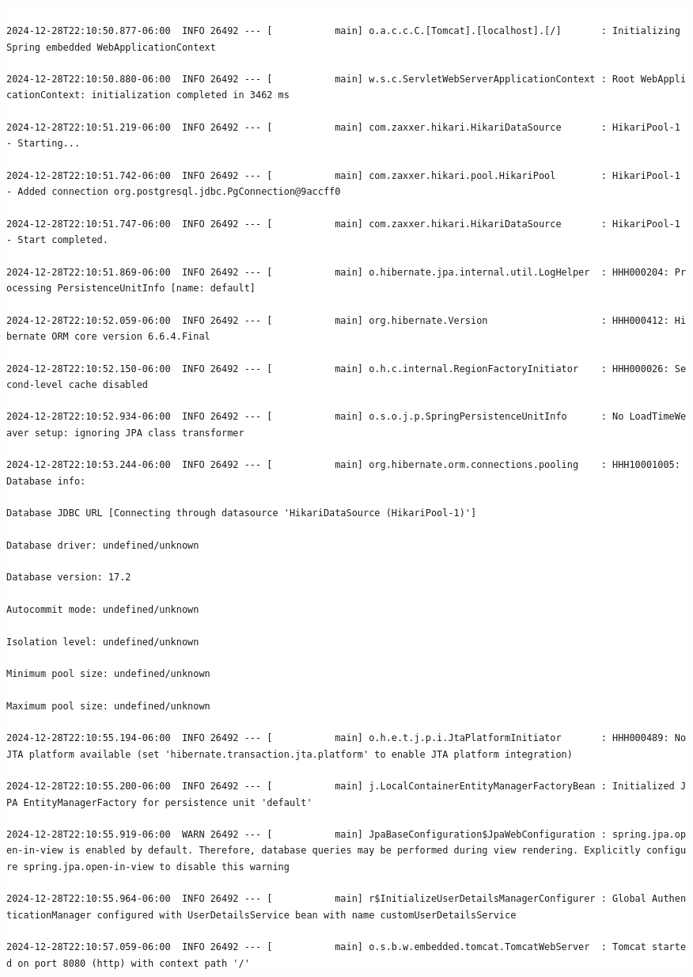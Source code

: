 ```   

2024-12-28T22:10:50.877-06:00  INFO 26492 --- [           main] o.a.c.c.C.[Tomcat].[localhost].[/]       : Initializing Spring embedded WebApplicationContext

2024-12-28T22:10:50.880-06:00  INFO 26492 --- [           main] w.s.c.ServletWebServerApplicationContext : Root WebApplicationContext: initialization completed in 3462 ms

2024-12-28T22:10:51.219-06:00  INFO 26492 --- [           main] com.zaxxer.hikari.HikariDataSource       : HikariPool-1 - Starting...

2024-12-28T22:10:51.742-06:00  INFO 26492 --- [           main] com.zaxxer.hikari.pool.HikariPool        : HikariPool-1 - Added connection org.postgresql.jdbc.PgConnection@9accff0

2024-12-28T22:10:51.747-06:00  INFO 26492 --- [           main] com.zaxxer.hikari.HikariDataSource       : HikariPool-1 - Start completed.

2024-12-28T22:10:51.869-06:00  INFO 26492 --- [           main] o.hibernate.jpa.internal.util.LogHelper  : HHH000204: Processing PersistenceUnitInfo [name: default]

2024-12-28T22:10:52.059-06:00  INFO 26492 --- [           main] org.hibernate.Version                    : HHH000412: Hibernate ORM core version 6.6.4.Final

2024-12-28T22:10:52.150-06:00  INFO 26492 --- [           main] o.h.c.internal.RegionFactoryInitiator    : HHH000026: Second-level cache disabled

2024-12-28T22:10:52.934-06:00  INFO 26492 --- [           main] o.s.o.j.p.SpringPersistenceUnitInfo      : No LoadTimeWeaver setup: ignoring JPA class transformer

2024-12-28T22:10:53.244-06:00  INFO 26492 --- [           main] org.hibernate.orm.connections.pooling    : HHH10001005: Database info:

Database JDBC URL [Connecting through datasource 'HikariDataSource (HikariPool-1)']

Database driver: undefined/unknown

Database version: 17.2

Autocommit mode: undefined/unknown

Isolation level: undefined/unknown

Minimum pool size: undefined/unknown

Maximum pool size: undefined/unknown

2024-12-28T22:10:55.194-06:00  INFO 26492 --- [           main] o.h.e.t.j.p.i.JtaPlatformInitiator       : HHH000489: No JTA platform available (set 'hibernate.transaction.jta.platform' to enable JTA platform integration)

2024-12-28T22:10:55.200-06:00  INFO 26492 --- [           main] j.LocalContainerEntityManagerFactoryBean : Initialized JPA EntityManagerFactory for persistence unit 'default'

2024-12-28T22:10:55.919-06:00  WARN 26492 --- [           main] JpaBaseConfiguration$JpaWebConfiguration : spring.jpa.open-in-view is enabled by default. Therefore, database queries may be performed during view rendering. Explicitly configure spring.jpa.open-in-view to disable this warning

2024-12-28T22:10:55.964-06:00  INFO 26492 --- [           main] r$InitializeUserDetailsManagerConfigurer : Global AuthenticationManager configured with UserDetailsService bean with name customUserDetailsService

2024-12-28T22:10:57.059-06:00  INFO 26492 --- [           main] o.s.b.w.embedded.tomcat.TomcatWebServer  : Tomcat started on port 8080 (http) with context path '/'

```